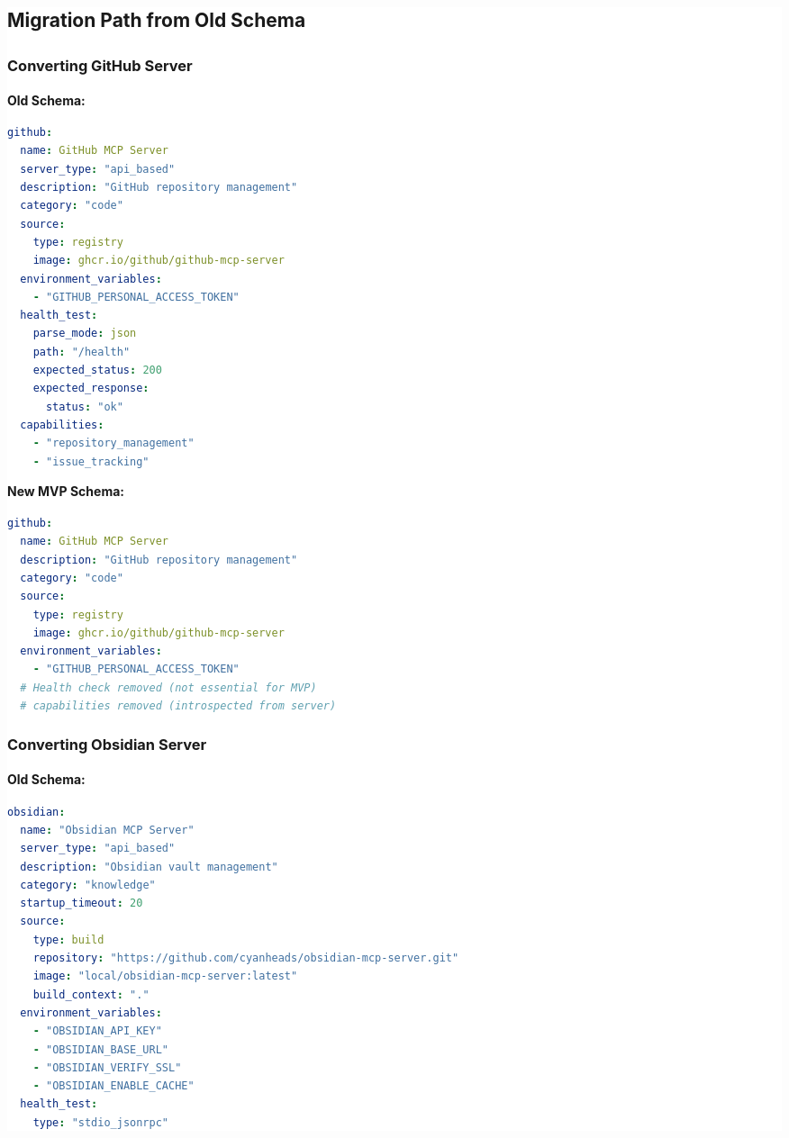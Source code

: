 ## Migration Path from Old Schema

### Converting GitHub Server

**Old Schema:**
```yaml
github:
  name: GitHub MCP Server
  server_type: "api_based"
  description: "GitHub repository management"
  category: "code"
  source:
    type: registry
    image: ghcr.io/github/github-mcp-server
  environment_variables:
    - "GITHUB_PERSONAL_ACCESS_TOKEN"
  health_test:
    parse_mode: json
    path: "/health"
    expected_status: 200
    expected_response:
      status: "ok"
  capabilities:
    - "repository_management"
    - "issue_tracking"
```

**New MVP Schema:**
```yaml
github:
  name: GitHub MCP Server
  description: "GitHub repository management"
  category: "code"
  source:
    type: registry
    image: ghcr.io/github/github-mcp-server
  environment_variables:
    - "GITHUB_PERSONAL_ACCESS_TOKEN"
  # Health check removed (not essential for MVP)
  # capabilities removed (introspected from server)
```

### Converting Obsidian Server

**Old Schema:**
```yaml
obsidian:
  name: "Obsidian MCP Server"
  server_type: "api_based"
  description: "Obsidian vault management"
  category: "knowledge"
  startup_timeout: 20
  source:
    type: build
    repository: "https://github.com/cyanheads/obsidian-mcp-server.git"
    image: "local/obsidian-mcp-server:latest"
    build_context: "."
  environment_variables:
    - "OBSIDIAN_API_KEY"
    - "OBSIDIAN_BASE_URL"
    - "OBSIDIAN_VERIFY_SSL"
    - "OBSIDIAN_ENABLE_CACHE"
  health_test:
    type: "stdio_jsonrpc"
```